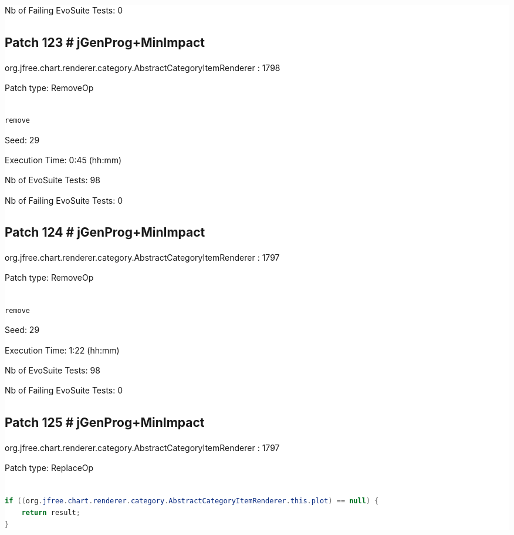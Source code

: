 Nb of Failing EvoSuite Tests: 0



## Patch 123 #  jGenProg+MinImpact 

org.jfree.chart.renderer.category.AbstractCategoryItemRenderer : 1798

Patch type: RemoveOp

```Java

remove

```


Seed: 29

Execution Time: 0:45 (hh:mm) 

Nb of EvoSuite Tests: 98

Nb of Failing EvoSuite Tests: 0



## Patch 124 #  jGenProg+MinImpact 

org.jfree.chart.renderer.category.AbstractCategoryItemRenderer : 1797

Patch type: RemoveOp

```Java

remove

```


Seed: 29

Execution Time: 1:22 (hh:mm) 

Nb of EvoSuite Tests: 98

Nb of Failing EvoSuite Tests: 0



## Patch 125 #  jGenProg+MinImpact 

org.jfree.chart.renderer.category.AbstractCategoryItemRenderer : 1797

Patch type: ReplaceOp

```Java

if ((org.jfree.chart.renderer.category.AbstractCategoryItemRenderer.this.plot) == null) {
	return result;
} 

```

